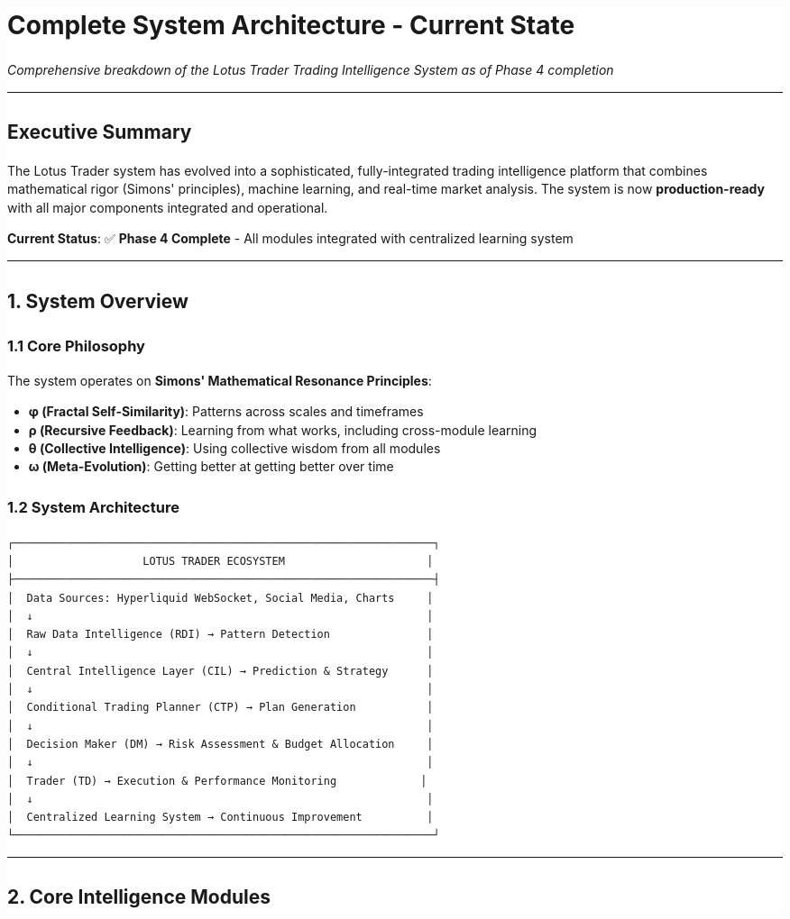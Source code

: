 # Complete System Architecture - Current State

*Comprehensive breakdown of the Lotus Trader Trading Intelligence System as of Phase 4 completion*

---

## **Executive Summary**

The Lotus Trader system has evolved into a sophisticated, fully-integrated trading intelligence platform that combines mathematical rigor (Simons' principles), machine learning, and real-time market analysis. The system is now **production-ready** with all major components integrated and operational.

**Current Status**: ✅ **Phase 4 Complete** - All modules integrated with centralized learning system

---

## **1. System Overview**

### **1.1 Core Philosophy**
The system operates on **Simons' Mathematical Resonance Principles**:
- **φ (Fractal Self-Similarity)**: Patterns across scales and timeframes
- **ρ (Recursive Feedback)**: Learning from what works, including cross-module learning
- **θ (Collective Intelligence)**: Using collective wisdom from all modules
- **ω (Meta-Evolution)**: Getting better at getting better over time

### **1.2 System Architecture**
```
┌─────────────────────────────────────────────────────────────────┐
│                    LOTUS TRADER ECOSYSTEM                      │
├─────────────────────────────────────────────────────────────────┤
│  Data Sources: Hyperliquid WebSocket, Social Media, Charts     │
│  ↓                                                             │
│  Raw Data Intelligence (RDI) → Pattern Detection               │
│  ↓                                                             │
│  Central Intelligence Layer (CIL) → Prediction & Strategy      │
│  ↓                                                             │
│  Conditional Trading Planner (CTP) → Plan Generation           │
│  ↓                                                             │
│  Decision Maker (DM) → Risk Assessment & Budget Allocation     │
│  ↓                                                             │
│  Trader (TD) → Execution & Performance Monitoring             │
│  ↓                                                             │
│  Centralized Learning System → Continuous Improvement          │
└─────────────────────────────────────────────────────────────────┘
```

---

## **2. Core Intelligence Modules**
